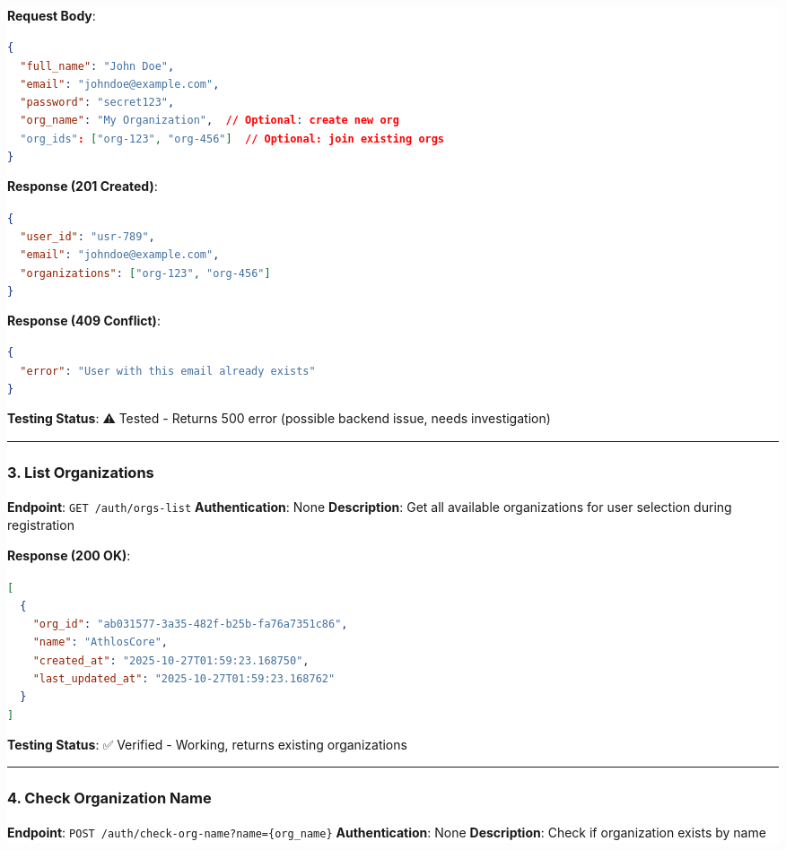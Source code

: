 **Request Body**:
```json
{
  "full_name": "John Doe",
  "email": "johndoe@example.com",
  "password": "secret123",
  "org_name": "My Organization",  // Optional: create new org
  "org_ids": ["org-123", "org-456"]  // Optional: join existing orgs
}
```

**Response (201 Created)**:
```json
{
  "user_id": "usr-789",
  "email": "johndoe@example.com",
  "organizations": ["org-123", "org-456"]
}
```

**Response (409 Conflict)**:
```json
{
  "error": "User with this email already exists"
}
```

**Testing Status**: ⚠️ Tested - Returns 500 error (possible backend issue, needs investigation)

---

### 3. List Organizations
**Endpoint**: `GET /auth/orgs-list`
**Authentication**: None
**Description**: Get all available organizations for user selection during registration

**Response (200 OK)**:
```json
[
  {
    "org_id": "ab031577-3a35-482f-b25b-fa76a7351c86",
    "name": "AthlosCore",
    "created_at": "2025-10-27T01:59:23.168750",
    "last_updated_at": "2025-10-27T01:59:23.168762"
  }
]
```

**Testing Status**: ✅ Verified - Working, returns existing organizations

---

### 4. Check Organization Name
**Endpoint**: `POST /auth/check-org-name?name={org_name}`
**Authentication**: None
**Description**: Check if organization exists by name
